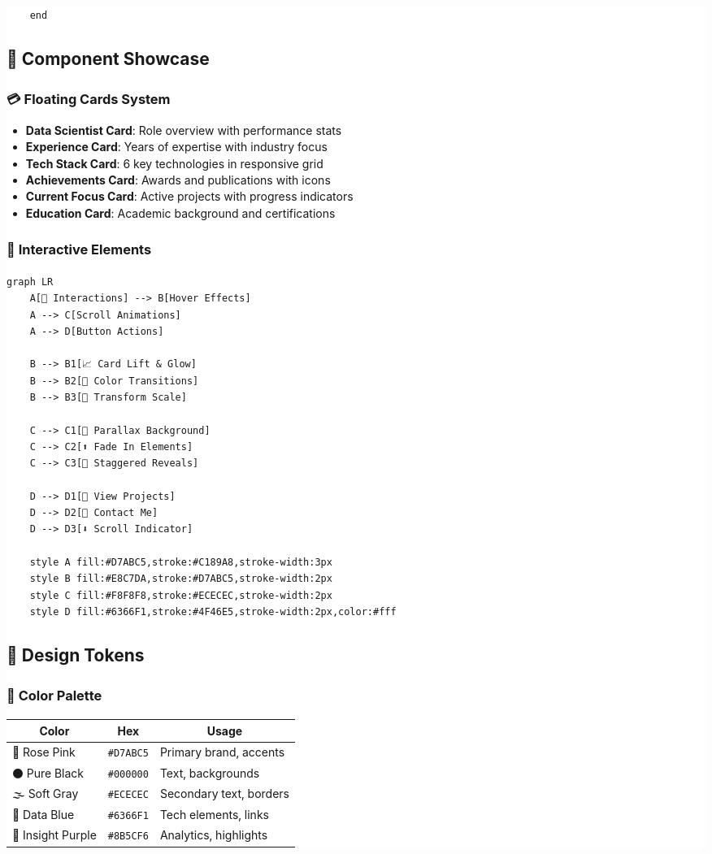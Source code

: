```mermaid
    end
```

## 🎨 Component Showcase

### 💳 **Floating Cards System**
- **Data Scientist Card**: Role overview with performance stats
- **Experience Card**: Years of expertise with industry focus
- **Tech Stack Card**: 6 key technologies in responsive grid
- **Achievements Card**: Awards and publications with icons
- **Current Focus Card**: Active projects with progress indicators
- **Education Card**: Academic background and certifications

### 🎯 **Interactive Elements**
```mermaid
graph LR
    A[🎯 Interactions] --> B[Hover Effects]
    A --> C[Scroll Animations] 
    A --> D[Button Actions]
    
    B --> B1[📈 Card Lift & Glow]
    B --> B2[🎨 Color Transitions]
    B --> B3[🔄 Transform Scale]
    
    C --> C1[📜 Parallax Background]
    C --> C2[⬆️ Fade In Elements]
    C --> C3[🎪 Staggered Reveals]
    
    D --> D1[🔗 View Projects]
    D --> D2[📧 Contact Me]
    D --> D3[⬇️ Scroll Indicator]
    
    style A fill:#D7ABC5,stroke:#C189A8,stroke-width:3px
    style B fill:#E8C7DA,stroke:#D7ABC5,stroke-width:2px
    style C fill:#F8F8F8,stroke:#ECECEC,stroke-width:2px
    style D fill:#6366F1,stroke:#4F46E5,stroke-width:2px,color:#fff
```

## 🎨 Design Tokens

### 🌈 **Color Palette**
| Color | Hex | Usage |
|-------|-----|-------|
| 🌸 Rose Pink | `#D7ABC5` | Primary brand, accents |
| ⚫ Pure Black | `#000000` | Text, backgrounds |
| 🌫️ Soft Gray | `#ECECEC` | Secondary text, borders |
| 🔵 Data Blue | `#6366F1` | Tech elements, links |
| 💜 Insight Purple | `#8B5CF6` | Analytics, highlights |
